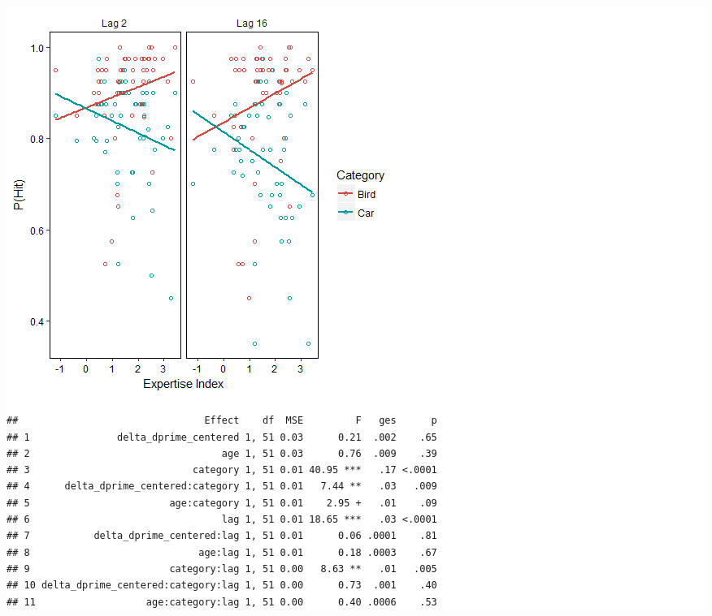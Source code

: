 ![](analysis_md_files/figure-markdown_strict/set-options-5.png)

    ##                                Effect    df  MSE         F   ges      p
    ## 1               delta_dprime_centered 1, 51 0.03      0.21  .002    .65
    ## 2                                 age 1, 51 0.03      0.76  .009    .39
    ## 3                            category 1, 51 0.01 40.95 ***   .17 <.0001
    ## 4      delta_dprime_centered:category 1, 51 0.01   7.44 **   .03   .009
    ## 5                        age:category 1, 51 0.01    2.95 +   .01    .09
    ## 6                                 lag 1, 51 0.01 18.65 ***   .03 <.0001
    ## 7           delta_dprime_centered:lag 1, 51 0.01      0.06 .0001    .81
    ## 8                             age:lag 1, 51 0.01      0.18 .0003    .67
    ## 9                        category:lag 1, 51 0.00   8.63 **   .01   .005
    ## 10 delta_dprime_centered:category:lag 1, 51 0.00      0.73  .001    .40
    ## 11                   age:category:lag 1, 51 0.00      0.40 .0006    .53
